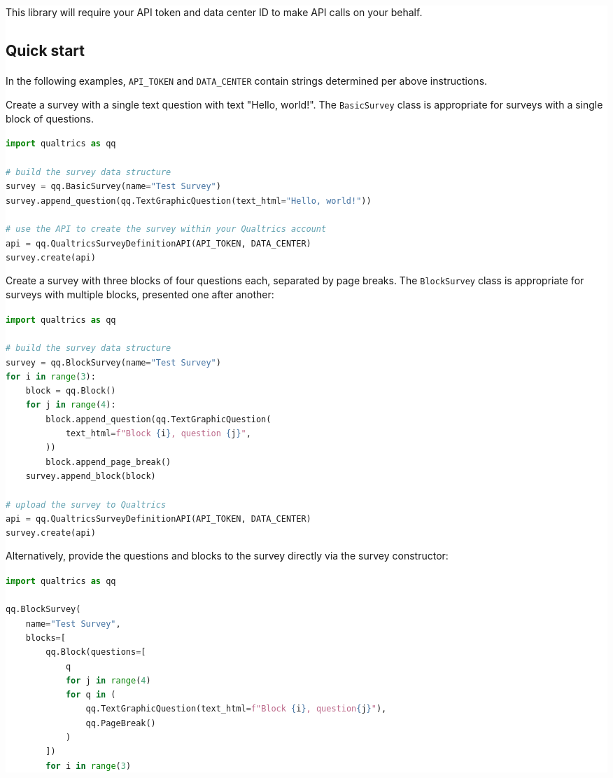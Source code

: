 This library will require your API token and data center ID to make API calls
on your behalf.


Quick start
-----------

In the following examples, `API_TOKEN` and `DATA_CENTER` contain strings
determined per above instructions.


Create a survey with a single text question with text "Hello, world!".
The `BasicSurvey` class is appropriate for surveys with a single block of
questions.

```python
import qualtrics as qq

# build the survey data structure
survey = qq.BasicSurvey(name="Test Survey")
survey.append_question(qq.TextGraphicQuestion(text_html="Hello, world!"))

# use the API to create the survey within your Qualtrics account
api = qq.QualtricsSurveyDefinitionAPI(API_TOKEN, DATA_CENTER)
survey.create(api)
```


Create a survey with three blocks of four questions each, separated by page
breaks. The `BlockSurvey` class is appropriate for surveys with multiple
blocks, presented one after another:

```python
import qualtrics as qq

# build the survey data structure
survey = qq.BlockSurvey(name="Test Survey")
for i in range(3):
    block = qq.Block()
    for j in range(4):
        block.append_question(qq.TextGraphicQuestion(
            text_html=f"Block {i}, question {j}",
        ))
        block.append_page_break()
    survey.append_block(block)

# upload the survey to Qualtrics
api = qq.QualtricsSurveyDefinitionAPI(API_TOKEN, DATA_CENTER)
survey.create(api)
```

Alternatively, provide the questions and blocks to the survey directly
via the survey constructor:

```python
import qualtrics as qq

qq.BlockSurvey(
    name="Test Survey",
    blocks=[
        qq.Block(questions=[
            q
            for j in range(4)
            for q in (
                qq.TextGraphicQuestion(text_html=f"Block {i}, question{j}"),
                qq.PageBreak()
            ) 
        ])
        for i in range(3)
```